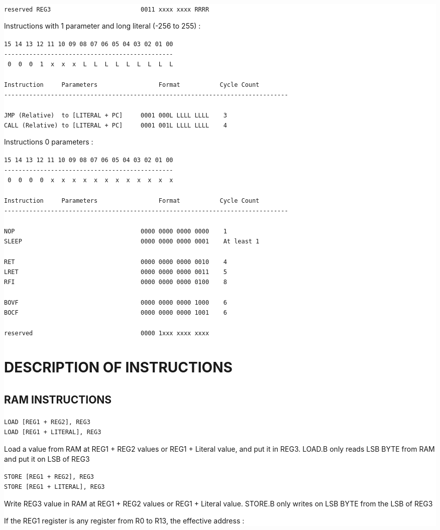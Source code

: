     reserved REG3                         0011 xxxx xxxx RRRR


Instructions with 1 parameter and long literal (-256 to 255) :

    15 14 13 12 11 10 09 08 07 06 05 04 03 02 01 00
    -----------------------------------------------
     0  0  0  1  x  x  x  L  L  L  L  L  L  L  L  L

    Instruction     Parameters                 Format           Cycle Count
    -------------------------------------------------------------------------------

    JMP (Relative)  to [LITERAL + PC]     0001 000L LLLL LLLL    3
    CALL (Relative) to [LITERAL + PC]     0001 001L LLLL LLLL    4


Instructions 0 parameters :

    15 14 13 12 11 10 09 08 07 06 05 04 03 02 01 00
    -----------------------------------------------
     0  0  0  0  x  x  x  x  x  x  x  x  x  x  x  x

    Instruction     Parameters                 Format           Cycle Count
    -------------------------------------------------------------------------------

    NOP                                   0000 0000 0000 0000    1
    SLEEP                                 0000 0000 0000 0001    At least 1

    RET                                   0000 0000 0000 0010    4
    LRET                                  0000 0000 0000 0011    5
    RFI                                   0000 0000 0000 0100    8

    BOVF                                  0000 0000 0000 1000    6
    BOCF                                  0000 0000 0000 1001    6

    reserved                              0000 1xxx xxxx xxxx



DESCRIPTION OF INSTRUCTIONS
===========================
  
RAM INSTRUCTIONS
----------------

    LOAD [REG1 + REG2], REG3
    LOAD [REG1 + LITERAL], REG3

Load a value from RAM at REG1 + REG2 values or REG1 + Literal value, and put
it in REG3.
LOAD.B only reads LSB BYTE from RAM and put it on LSB of REG3


    STORE [REG1 + REG2], REG3
    STORE [REG1 + LITERAL], REG3

Write REG3 value in RAM at REG1 + REG2 values or REG1 + Literal value.
STORE.B only writes on LSB BYTE from the LSB of REG3


If the REG1 register is any register from R0 to R13, the effective address :
